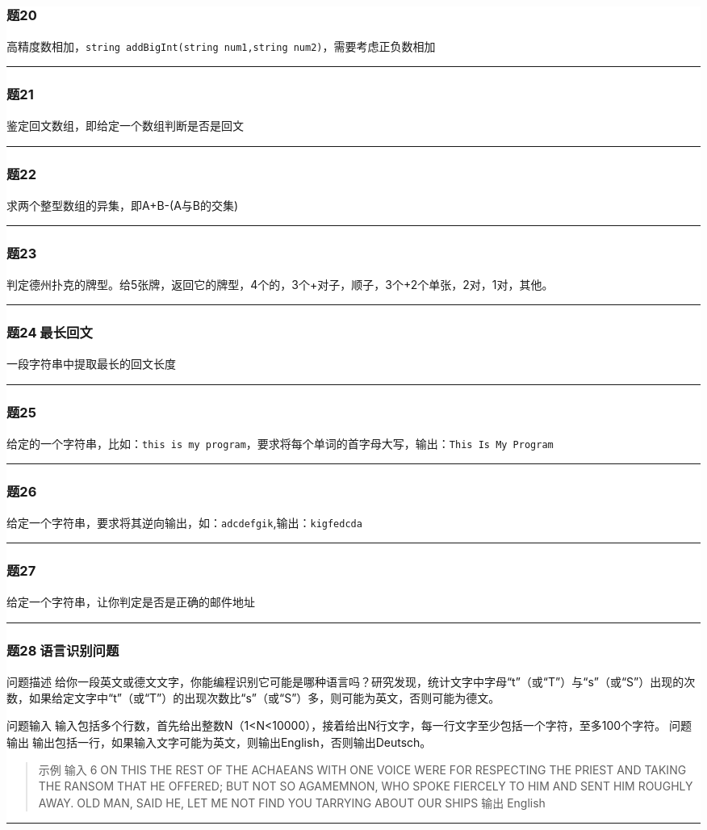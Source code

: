 ### 题20
高精度数相加，`string addBigInt(string num1,string num2)`，需要考虑正负数相加

---
### 题21
鉴定回文数组，即给定一个数组判断是否是回文

---
### 题22
求两个整型数组的异集，即A+B-(A与B的交集)

---
### 题23
判定德州扑克的牌型。给5张牌，返回它的牌型，4个的，3个+对子，顺子，3个+2个单张，2对，1对，其他。

---
### 题24 最长回文
一段字符串中提取最长的回文长度

---
### 题25
给定的一个字符串，比如：`this is my program`，要求将每个单词的首字母大写，输出：`This Is My Program`

---
### 题26
给定一个字符串，要求将其逆向输出，如：`adcdefgik`,输出：`kigfedcda`

---
### 题27
给定一个字符串，让你判定是否是正确的邮件地址

---
### 题28 语言识别问题
问题描述
给你一段英文或德文文字，你能编程识别它可能是哪种语言吗？研究发现，统计文字中字母“t”（或“T”）与“s”（或“S”）出现的次数，如果给定文字中“t”（或“T”）的出现次数比“s”（或“S”）多，则可能为英文，否则可能为德文。

问题输入
输入包括多个行数，首先给出整数N（1<N<10000），接着给出N行文字，每一行文字至少包括一个字符，至多100个字符。
问题输出
输出包括一行，如果输入文字可能为英文，则输出English，否则输出Deutsch。

>示例
>输入
6
ON THIS THE REST OF THE ACHAEANS WITH
ONE VOICE WERE FOR RESPECTING
THE PRIEST AND TAKING THE RANSOM THAT HE OFFERED; BUT NOT SO AGAMEMNON,
WHO SPOKE FIERCELY TO HIM AND SENT HIM ROUGHLY AWAY.
OLD MAN, SAID HE,
LET ME NOT FIND YOU TARRYING ABOUT OUR SHIPS
>输出
English

---
